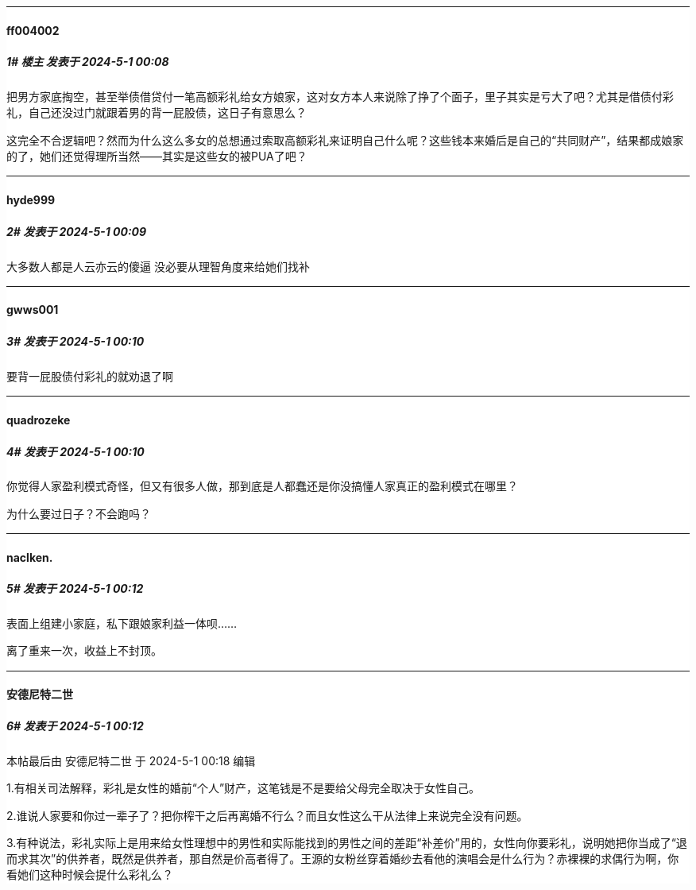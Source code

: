 ﻿
*****

####  ff004002  
##### 1#       楼主       发表于 2024-5-1 00:08

把男方家底掏空，甚至举债借贷付一笔高额彩礼给女方娘家，这对女方本人来说除了挣了个面子，里子其实是亏大了吧？尤其是借债付彩礼，自己还没过门就跟着男的背一屁股债，这日子有意思么？

这完全不合逻辑吧？然而为什么这么多女的总想通过索取高额彩礼来证明自己什么呢？这些钱本来婚后是自己的“共同财产”，结果都成娘家的了，她们还觉得理所当然——其实是这些女的被PUA了吧？

*****

####  hyde999  
##### 2#       发表于 2024-5-1 00:09

大多数人都是人云亦云的傻逼 没必要从理智角度来给她们找补

*****

####  gwws001  
##### 3#       发表于 2024-5-1 00:10

要背一屁股债付彩礼的就劝退了啊

*****

####  quadrozeke  
##### 4#       发表于 2024-5-1 00:10

你觉得人家盈利模式奇怪，但又有很多人做，那到底是人都蠢还是你没搞懂人家真正的盈利模式在哪里？

为什么要过日子？不会跑吗？

*****

####  naclken.  
##### 5#       发表于 2024-5-1 00:12

表面上组建小家庭，私下跟娘家利益一体呗……

离了重来一次，收益上不封顶。

*****

####  安德尼特二世  
##### 6#       发表于 2024-5-1 00:12

 本帖最后由 安德尼特二世 于 2024-5-1 00:18 编辑 

1.有相关司法解释，彩礼是女性的婚前“个人”财产，这笔钱是不是要给父母完全取决于女性自己。

2.谁说人家要和你过一辈子了？把你榨干之后再离婚不行么？而且女性这么干从法律上来说完全没有问题。

3.有种说法，彩礼实际上是用来给女性理想中的男性和实际能找到的男性之间的差距“补差价”用的，女性向你要彩礼，说明她把你当成了“退而求其次”的供养者，既然是供养者，那自然是价高者得了。王源的女粉丝穿着婚纱去看他的演唱会是什么行为？赤裸裸的求偶行为啊，你看她们这种时候会提什么彩礼么？

